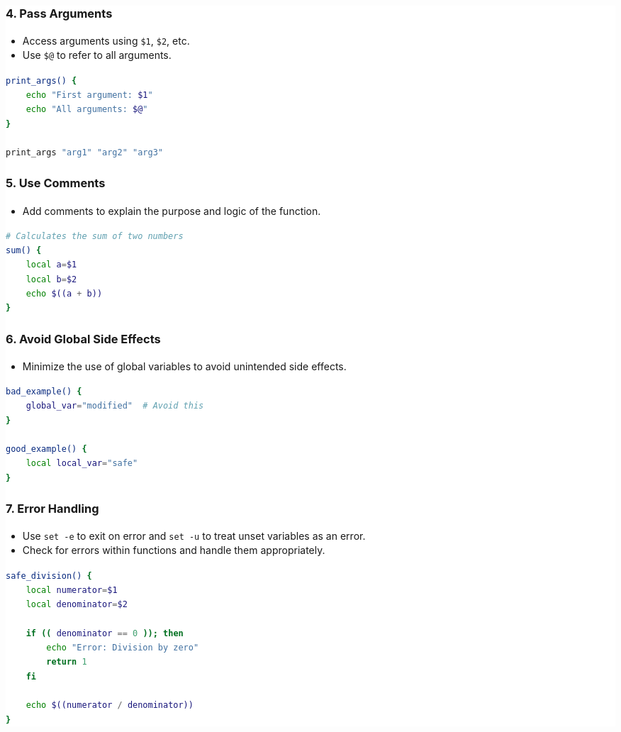 ### 4. **Pass Arguments**
   - Access arguments using `$1`, `$2`, etc.
   - Use `$@` to refer to all arguments.

   ```bash
   print_args() {
       echo "First argument: $1"
       echo "All arguments: $@"
   }

   print_args "arg1" "arg2" "arg3"
   ```

### 5. **Use Comments**
   - Add comments to explain the purpose and logic of the function.

   ```bash
   # Calculates the sum of two numbers
   sum() {
       local a=$1
       local b=$2
       echo $((a + b))
   }
   ```

### 6. **Avoid Global Side Effects**
   - Minimize the use of global variables to avoid unintended side effects.

   ```bash
   bad_example() {
       global_var="modified"  # Avoid this
   }

   good_example() {
       local local_var="safe"
   }
   ```

### 7. **Error Handling**
   - Use `set -e` to exit on error and `set -u` to treat unset variables as an error.
   - Check for errors within functions and handle them appropriately.

   ```bash
   safe_division() {
       local numerator=$1
       local denominator=$2

       if (( denominator == 0 )); then
           echo "Error: Division by zero"
           return 1
       fi

       echo $((numerator / denominator))
   }
   ```
